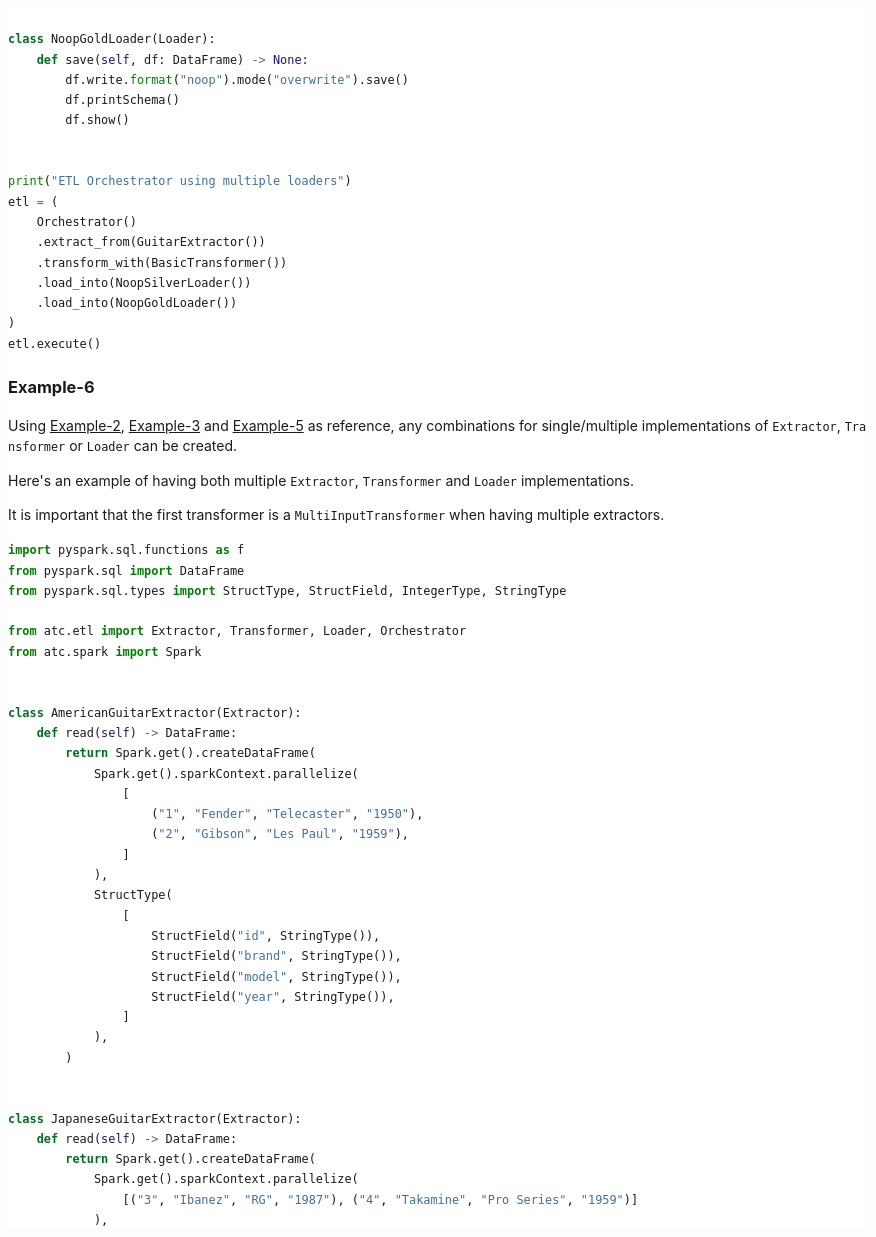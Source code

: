 ```python

class NoopGoldLoader(Loader):
    def save(self, df: DataFrame) -> None:
        df.write.format("noop").mode("overwrite").save()
        df.printSchema()
        df.show()


print("ETL Orchestrator using multiple loaders")
etl = (
    Orchestrator()
    .extract_from(GuitarExtractor())
    .transform_with(BasicTransformer())
    .load_into(NoopSilverLoader())
    .load_into(NoopGoldLoader())
)
etl.execute()
```

### Example-6

Using [Example-2](#example-2), [Example-3](#example-3) and [Example-5](#example-5) as reference,
any combinations for single/multiple implementations of `Extractor`, `Transformer` or `Loader` can be created.

Here's an example of having both multiple `Extractor`, `Transformer` and `Loader` implementations.

It is important that the first transformer is a `MultiInputTransformer` when having multiple extractors.

```python
import pyspark.sql.functions as f
from pyspark.sql import DataFrame
from pyspark.sql.types import StructType, StructField, IntegerType, StringType

from atc.etl import Extractor, Transformer, Loader, Orchestrator
from atc.spark import Spark


class AmericanGuitarExtractor(Extractor):
    def read(self) -> DataFrame:
        return Spark.get().createDataFrame(
            Spark.get().sparkContext.parallelize(
                [
                    ("1", "Fender", "Telecaster", "1950"),
                    ("2", "Gibson", "Les Paul", "1959"),
                ]
            ),
            StructType(
                [
                    StructField("id", StringType()),
                    StructField("brand", StringType()),
                    StructField("model", StringType()),
                    StructField("year", StringType()),
                ]
            ),
        )


class JapaneseGuitarExtractor(Extractor):
    def read(self) -> DataFrame:
        return Spark.get().createDataFrame(
            Spark.get().sparkContext.parallelize(
                [("3", "Ibanez", "RG", "1987"), ("4", "Takamine", "Pro Series", "1959")]
            ),
```